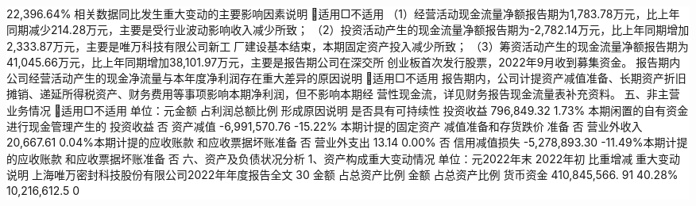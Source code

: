 22,396.64%
相关数据同比发生重大变动的主要影响因素说明
适用□不适用
（1）经营活动现金流量净额报告期为1,783.78万元，比上年同期减少214.28万元，主要是受行业波动影响收入减少所致；
（2）投资活动产生的现金流量净额报告期为-2,782.14万元，比上年同期增加2,333.87万元，主要是唯万科技有限公司新工
厂建设基本结束，本期固定资产投入减少所致；
（3）筹资活动产生的现金流量净额报告期为41,045.66万元，比上年同期增加38,101.97万元，主要是报告期公司在深交所
创业板首次发行股票，2022年9月收到募集资金。
报告期内公司经营活动产生的现金净流量与本年度净利润存在重大差异的原因说明
适用□不适用
报告期内，公司计提资产减值准备、长期资产折旧摊销、递延所得税资产、财务费用等事项影响本期净利润，但不影响本期经
营性现金流，详见财务报告现金流量表补充资料。
五、非主营业务情况
适用□不适用
单位：元金额
占利润总额比例
形成原因说明
是否具有可持续性
投资收益
796,849.32
1.73%
本期闲置的自有资金
进行现金管理产生的
投资收益
否
资产减值
-6,991,570.76
-15.22%
本期计提的固定资产
减值准备和存货跌价
准备
否
营业外收入
20,667.61
0.04%本期计提的应收账款
和应收票据坏账准备
否
营业外支出
13.14
0.00%
否
信用减值损失
-5,278,893.30
-11.49%本期计提的应收账款
和应收票据坏账准备
否
六、资产及负债状况分析
1、资产构成重大变动情况
单位：元2022年末
2022年初
比重增减
重大变动说明
上海唯万密封科技股份有限公司2022年年度报告全文
30
金额
占总资产比例
金额
占总资产比例
货币资金
410,845,566.
91
40.28%
10,216,612.5
0